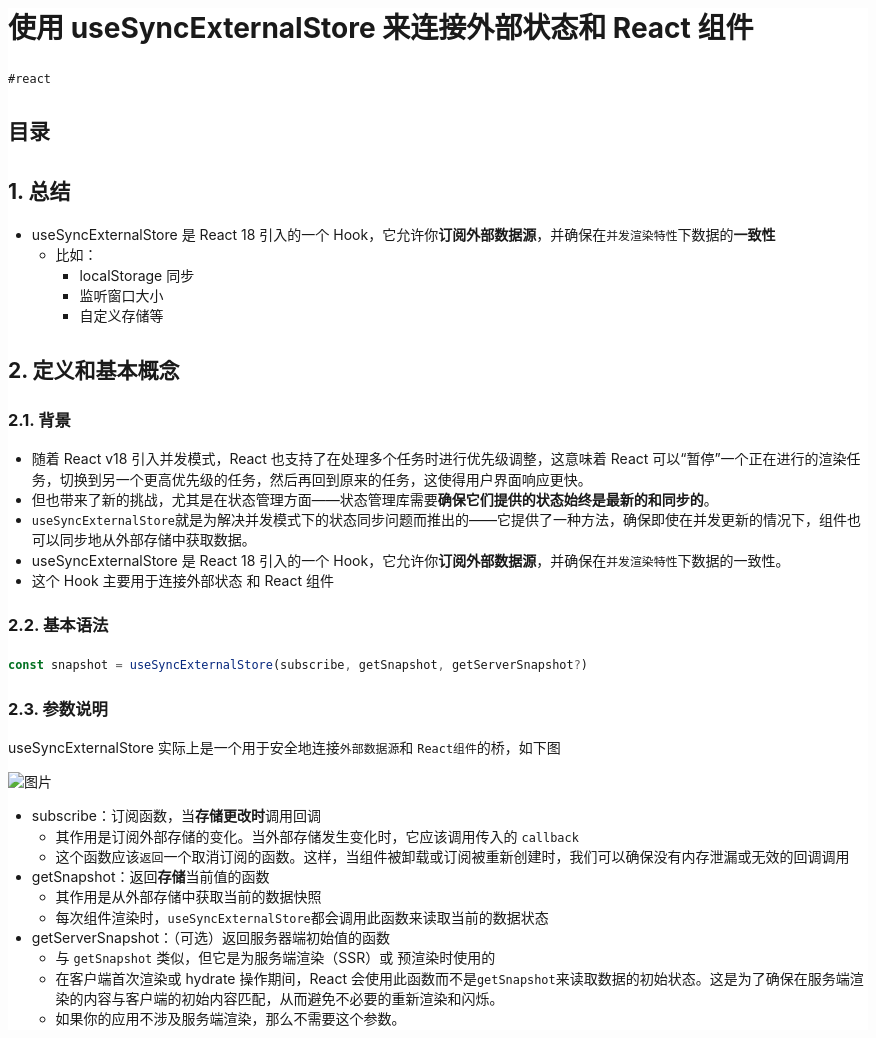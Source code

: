 
# 使用 useSyncExternalStore 来连接外部状态和 React 组件

`#react` 


## 目录

 ## 1. 总结 

- useSyncExternalStore 是 React 18 引入的一个 Hook，它允许你**订阅外部数据源**，并确保在`并发渲染特性`下数据的**一致性**
	- 比如：
		- localStorage 同步
		- 监听窗口大小
		- 自定义存储等

## 2. 定义和基本概念

### 2.1. 背景

- 随着 React v18 引入并发模式，React 也支持了在处理多个任务时进行优先级调整，这意味着 React 可以“暂停”一个正在进行的渲染任务，切换到另一个更高优先级的任务，然后再回到原来的任务，这使得用户界面响应更快。
- 但也带来了新的挑战，尤其是在状态管理方面——状态管理库需要**确保它们提供的状态始终是最新的和同步的**。
- `useSyncExternalStore`就是为解决并发模式下的状态同步问题而推出的——它提供了一种方法，确保即使在并发更新的情况下，组件也可以同步地从外部存储中获取数据。
- useSyncExternalStore 是 React 18 引入的一个 Hook，它允许你**订阅外部数据源**，并确保在`并发渲染特性`下数据的一致性。
- 这个 Hook 主要用于连接外部状态 和 React 组件

### 2.2. 基本语法

```javascript
const snapshot = useSyncExternalStore(subscribe, getSnapshot, getServerSnapshot?)
```

### 2.3. 参数说明

useSyncExternalStore 实际上是一个用于安全地连接`外部数据源`和 `React组件`的桥，如下图

![图片](https://832-1310531898.cos.ap-beijing.myqcloud.com/999.%20Obsidian@832/files/20241031.png)

- subscribe：订阅函数，当**存储更改时**调用回调
	- 其作用是订阅外部存储的变化。当外部存储发生变化时，它应该调用传入的 `callback`
	- 这个函数应该`返回`一个取消订阅的函数。这样，当组件被卸载或订阅被重新创建时，我们可以确保没有内存泄漏或无效的回调调用
- getSnapshot：返回**存储**当前值的函数
	- 其作用是从外部存储中获取当前的数据快照
	- 每次组件渲染时，`useSyncExternalStore`都会调用此函数来读取当前的数据状态
- getServerSnapshot：（可选）返回服务器端初始值的函数
	- 与 `getSnapshot` 类似，但它是为服务端渲染（SSR）或 预渲染时使用的
	- 在客户端首次渲染或 hydrate 操作期间，React 会使用此函数而不是`getSnapshot`来读取数据的初始状态。这是为了确保在服务端渲染的内容与客户端的初始内容匹配，从而避免不必要的重新渲染和闪烁。
	- 如果你的应用不涉及服务端渲染，那么不需要这个参数。
